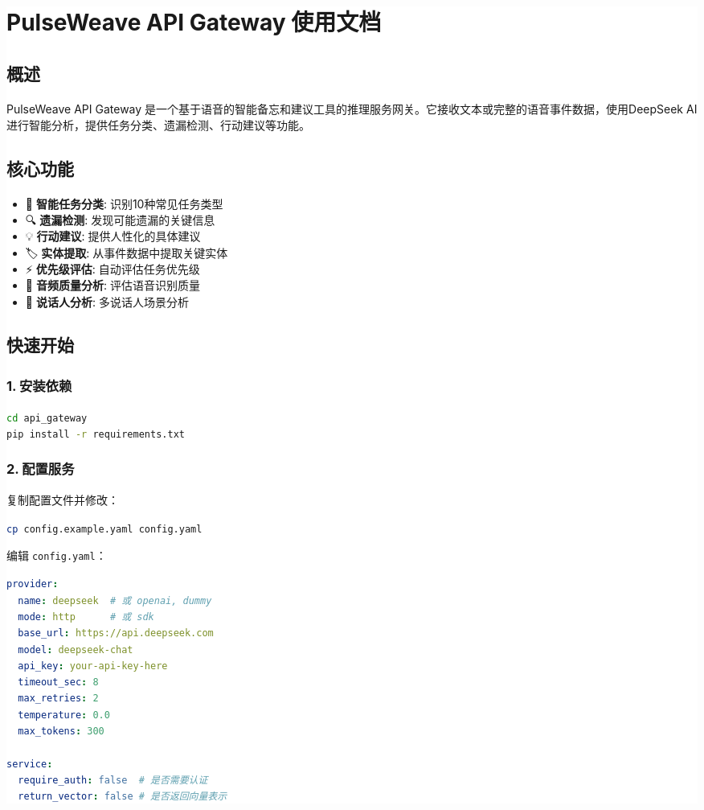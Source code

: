 # PulseWeave API Gateway 使用文档

## 概述

PulseWeave API Gateway 是一个基于语音的智能备忘和建议工具的推理服务网关。它接收文本或完整的语音事件数据，使用DeepSeek AI进行智能分析，提供任务分类、遗漏检测、行动建议等功能。

## 核心功能

- 🎯 **智能任务分类**: 识别10种常见任务类型
- 🔍 **遗漏检测**: 发现可能遗漏的关键信息
- 💡 **行动建议**: 提供人性化的具体建议
- 🏷️ **实体提取**: 从事件数据中提取关键实体
- ⚡ **优先级评估**: 自动评估任务优先级
- 🎵 **音频质量分析**: 评估语音识别质量
- 👥 **说话人分析**: 多说话人场景分析

## 快速开始

### 1. 安装依赖

```bash
cd api_gateway
pip install -r requirements.txt
```

### 2. 配置服务

复制配置文件并修改：
```bash
cp config.example.yaml config.yaml
```

编辑 `config.yaml`：
```yaml
provider:  
  name: deepseek  # 或 openai, dummy
  mode: http      # 或 sdk
  base_url: https://api.deepseek.com
  model: deepseek-chat
  api_key: your-api-key-here
  timeout_sec: 8
  max_retries: 2
  temperature: 0.0
  max_tokens: 300

service:  
  require_auth: false  # 是否需要认证
  return_vector: false # 是否返回向量表示
```
